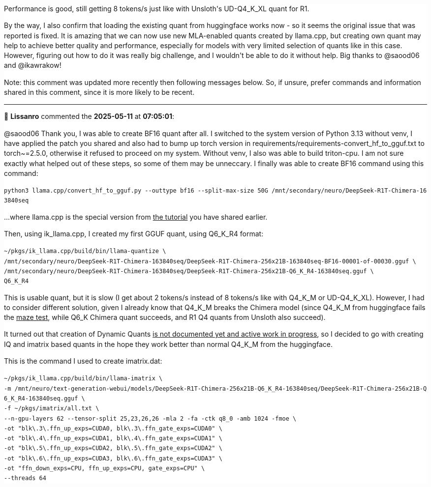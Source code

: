 Performance is good, still getting 8 tokens/s just like with Unsloth's UD-Q4_K_XL quant for R1. 

By the way, I also confirm that loading the existing quant from huggingface works now - so it seems the original issue that was reported is fixed. It is amazing that we can now use new MLA-enabled quants created by llama.cpp, but creating own quant may help to achieve better quality and performance, especially for models with very limited selection of quants like in this case. However, figuring out how to do it was really big challenge, and I wouldn't be able to do it without help. Big thanks to @saood06 and @ikawrakow!

Note: this comment was updated more recently then following messages below. So, if unsure, prefer commands and information shared in this comment, since it is more likely to be recent.

---

👤 **Lissanro** commented the **2025-05-11** at **07:05:01**:<br>

@saood06 Thank you, I was able to create BF16 quant after all. I switched to the system version of Python 3.13 without venv, I have applied the patch you shared and also had to bump up torch version in requirements/requirements-convert_hf_to_gguf.txt to torch~=2.5.0, otherwise it refused to proceed on my system. Without venv, I also was able to build triton-cpu. I am not sure exactly what helped out of these steps, so some of them may be unneccary. I finally was able to create BF16 command using this command:

    python3 llama.cpp/convert_hf_to_gguf.py --outtype bf16 --split-max-size 50G /mnt/secondary/neuro/DeepSeek-R1T-Chimera-163840seq

...where llama.cpp is the special version from [the tutorial](https://huggingface.co/daydream-org/DeepSeek-R1-GGUF-11446/discussions/1#67a327570051a98a96ded9e6) you have shared earlier.

Then, using ik_llama.cpp, I created my first GGUF quant, using Q6_K_R4 format:

```
~/pkgs/ik_llama.cpp/build/bin/llama-quantize \
/mnt/secondary/neuro/DeepSeek-R1T-Chimera-163840seq/DeepSeek-R1T-Chimera-256x21B-163840seq-BF16-00001-of-00030.gguf \
/mnt/secondary/neuro/DeepSeek-R1T-Chimera-163840seq/DeepSeek-R1T-Chimera-256x21B-Q6_K_R4-163840seq.gguf \
Q6_K_R4
```

This is usable quant, but it is slow (I get about 2 tokens/s instead of 8 tokens/s like with Q4_K_M or UD-Q4_K_XL). However, I had to consider different solution, given I already know that Q4_K_M breaks the Chimera model (since Q4_K_M from huggingface fails the [maze test](https://www.reddit.com/r/LocalLLaMA/comments/1j4lqe6/test_if_your_api_provider_is_quantizing_your/), while Q6_K Chimera quant succeeds, and R1 Q4 quants from Unsloth also succeed).

It turned out that creation of Dynamic Quants [is not documented yet and active work in progress](https://www.reddit.com/r/LocalLLaMA/comments/1kjshnd/comment/mrpacfb/), so I decided to go with creating IQ and imatrix based quants in the hope they work better than normal Q4_K_M from the huggingface.

This is the command I used to create imatrix.dat:

```
~/pkgs/ik_llama.cpp/build/bin/llama-imatrix \
-m /mnt/neuro/text-generation-webui/models/DeepSeek-R1T-Chimera-256x21B-Q6_K_R4-163840seq/DeepSeek-R1T-Chimera-256x21B-Q6_K_R4-163840seq.gguf \
-f ~/pkgs/imatrix/all.txt \
--n-gpu-layers 62 --tensor-split 25,23,26,26 -mla 2 -fa -ctk q8_0 -amb 1024 -fmoe \
-ot "blk\.3\.ffn_up_exps=CUDA0, blk\.3\.ffn_gate_exps=CUDA0" \
-ot "blk\.4\.ffn_up_exps=CUDA1, blk\.4\.ffn_gate_exps=CUDA1" \
-ot "blk\.5\.ffn_up_exps=CUDA2, blk\.5\.ffn_gate_exps=CUDA2" \
-ot "blk\.6\.ffn_up_exps=CUDA3, blk\.6\.ffn_gate_exps=CUDA3" \
-ot "ffn_down_exps=CPU, ffn_up_exps=CPU, gate_exps=CPU" \
--threads 64
```
